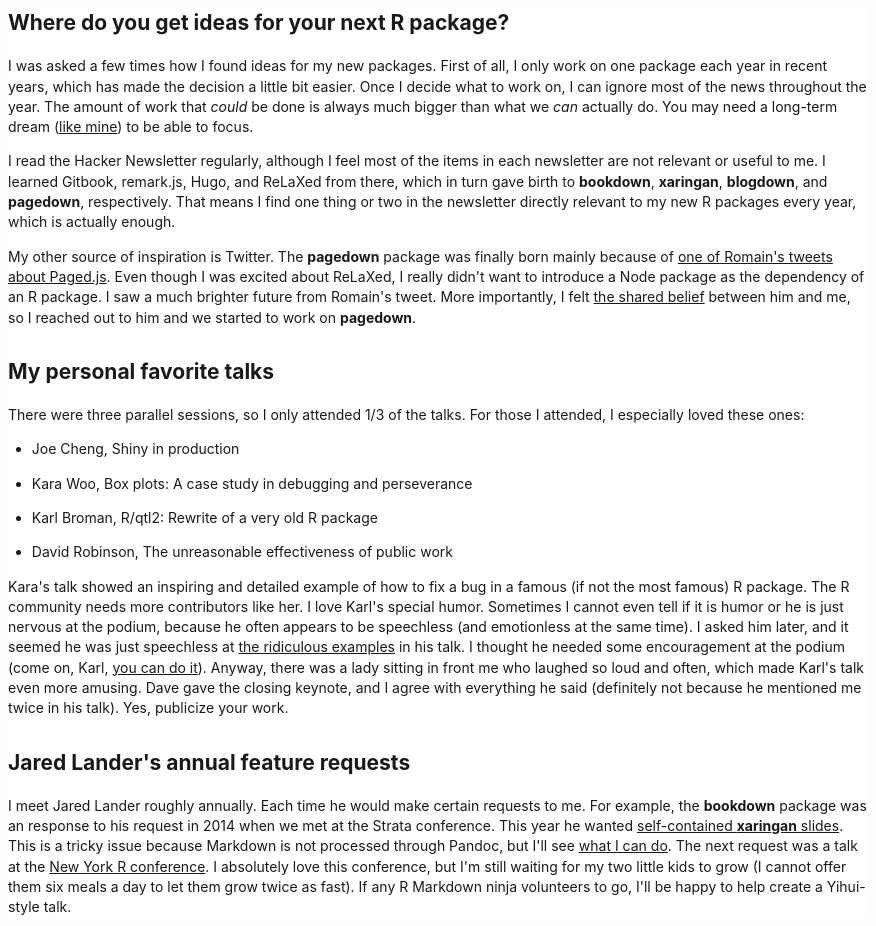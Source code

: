 ## Where do you get ideas for your next R package?

I was asked a few times how I found ideas for my new packages. First of all, I only work on one package each year in recent years, which has made the decision a little bit easier. Once I decide what to work on, I can ignore most of the news throughout the year. The amount of work that _could_ be done is always much bigger than what we _can_ actually do. You may need a long-term dream ([like mine](https://twitter.com/xieyihui/status/1022873179532996609)) to be able to focus.

I read the Hacker Newsletter regularly, although I feel most of the items in each newsletter are not relevant or useful to me. I learned Gitbook, remark.js, Hugo, and ReLaXed from there, which in turn gave birth to **bookdown**, **xaringan**, **blogdown**, and **pagedown**, respectively. That means I find one thing or two in the newsletter directly relevant to my new R packages every year, which is actually enough.

My other source of inspiration is Twitter. The **pagedown** package was finally born mainly because of [one of Romain's tweets about Paged.js](https://twitter.com/RLesur/status/1037126641846312967). Even though I was excited about ReLaXed, I really didn't want to introduce a Node package as the dependency of an R package. I saw a much brighter future from Romain's tweet. More importantly, I felt [the shared belief](/en/2018/07/in-html-i-trust/) between him and me, so I reached out to him and we started to work on **pagedown**.

## My personal favorite talks

There were three parallel sessions, so I only attended 1/3 of the talks. For those I attended, I especially loved these ones:

- Joe Cheng, Shiny in production

- Kara Woo, Box plots: A case study in debugging and perseverance

- Karl Broman, R/qtl2: Rewrite of a very old R package

- David Robinson, The unreasonable effectiveness of public work

Kara's talk showed an inspiring and detailed example of how to fix a bug in a famous (if not the most famous) R package. The R community needs more contributors like her. I love Karl's special humor. Sometimes I cannot even tell if it is humor or he is just nervous at the podium, because he often appears to be speechless (and emotionless at the same time). I asked him later, and it seemed he was just speechless at [the ridiculous examples](https://kbroman.org/blog/2011/08/17/the-stupidest-r-code-ever/) in his talk. I thought he needed some encouragement at the podium (come on, Karl, [you can do it](https://slides.yihui.org/gif/you-can-do-it.gif)). Anyway, there was a lady sitting in front me who laughed so loud and often, which made Karl's talk even more amusing. Dave gave the closing keynote, and I agree with everything he said (definitely not because he mentioned me twice in his talk). Yes, publicize your work.

## Jared Lander's annual feature requests

I meet Jared Lander roughly annually. Each time he would make certain requests to me. For example, the **bookdown** package was an response to his request in 2014 when we met at the Strata conference. This year he wanted [self-contained **xaringan** slides](/en/2021/06/self-contained-xaringan/). This is a tricky issue because Markdown is not processed through Pandoc, but I'll see [what I can do](https://github.com/yihui/xaringan/issues/3#issuecomment-626397137). The next request was a talk at the [New York R conference](https://www.rstats.nyc). I absolutely love this conference, but I'm still waiting for my two little kids to grow (I cannot offer them six meals a day to let them grow twice as fast). If any R Markdown ninja volunteers to go, I'll be happy to help create a Yihui-style talk.
